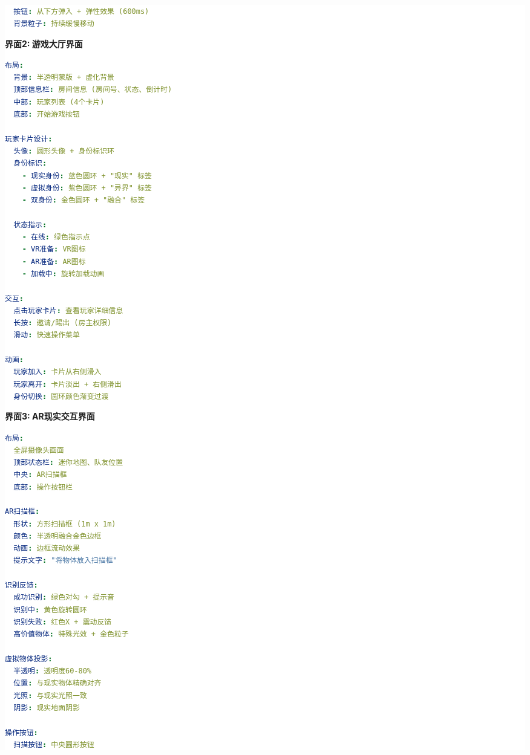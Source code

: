 ```yaml
  按钮: 从下方弹入 + 弹性效果 (600ms)
  背景粒子: 持续缓慢移动
```

**界面2: 游戏大厅界面**
```yaml
布局:
  背景: 半透明蒙版 + 虚化背景
  顶部信息栏: 房间信息 (房间号、状态、倒计时)
  中部: 玩家列表 (4个卡片)
  底部: 开始游戏按钮

玩家卡片设计:
  头像: 圆形头像 + 身份标识环
  身份标识:
    - 现实身份: 蓝色圆环 + "现实" 标签
    - 虚拟身份: 紫色圆环 + "异界" 标签
    - 双身份: 金色圆环 + "融合" 标签

  状态指示:
    - 在线: 绿色指示点
    - VR准备: VR图标
    - AR准备: AR图标
    - 加载中: 旋转加载动画

交互:
  点击玩家卡片: 查看玩家详细信息
  长按: 邀请/踢出 (房主权限)
  滑动: 快速操作菜单

动画:
  玩家加入: 卡片从右侧滑入
  玩家离开: 卡片淡出 + 右侧滑出
  身份切换: 圆环颜色渐变过渡
```

**界面3: AR现实交互界面**
```yaml
布局:
  全屏摄像头画面
  顶部状态栏: 迷你地图、队友位置
  中央: AR扫描框
  底部: 操作按钮栏

AR扫描框:
  形状: 方形扫描框 (1m x 1m)
  颜色: 半透明融合金色边框
  动画: 边框流动效果
  提示文字: "将物体放入扫描框"

识别反馈:
  成功识别: 绿色对勾 + 提示音
  识别中: 黄色旋转圆环
  识别失败: 红色X + 震动反馈
  高价值物体: 特殊光效 + 金色粒子

虚拟物体投影:
  半透明: 透明度60-80%
  位置: 与现实物体精确对齐
  光照: 与现实光照一致
  阴影: 现实地面阴影

操作按钮:
  扫描按钮: 中央圆形按钮
```